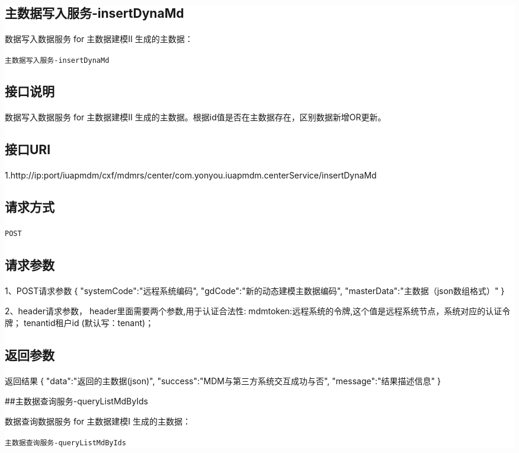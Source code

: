 
## 主数据写入服务-insertDynaMd

数据写入数据服务 for 主数据建模II 生成的主数据：

```
主数据写入服务-insertDynaMd
```

## 接口说明

数据写入数据服务 for 主数据建模II 生成的主数据。根据id值是否在主数据存在，区别数据新增OR更新。


## 接口URI

1.http://ip:port/iuapmdm/cxf/mdmrs/center/com.yonyou.iuapmdm.centerService/insertDynaMd

## 请求方式

```
POST
```

## 请求参数

1、POST请求参数
{
    "systemCode":"远程系统编码",
    "gdCode":"新的动态建模主数据编码",
    "masterData":"主数据（json数组格式）"
}

2、header请求参数，
header里面需要两个参数,用于认证合法性:
mdmtoken:远程系统的令牌,这个值是远程系统节点，系统对应的认证令牌；
tenantid租户id (默认写：tenant)；

## 返回参数

返回结果
{
    "data":"返回的主数据(json)",
    "success":"MDM与第三方系统交互成功与否",
    "message":"结果描述信息"
}


##主数据查询服务-queryListMdByIds

数据查询数据服务 for 主数据建模I 生成的主数据：

```
主数据查询服务-queryListMdByIds
```
